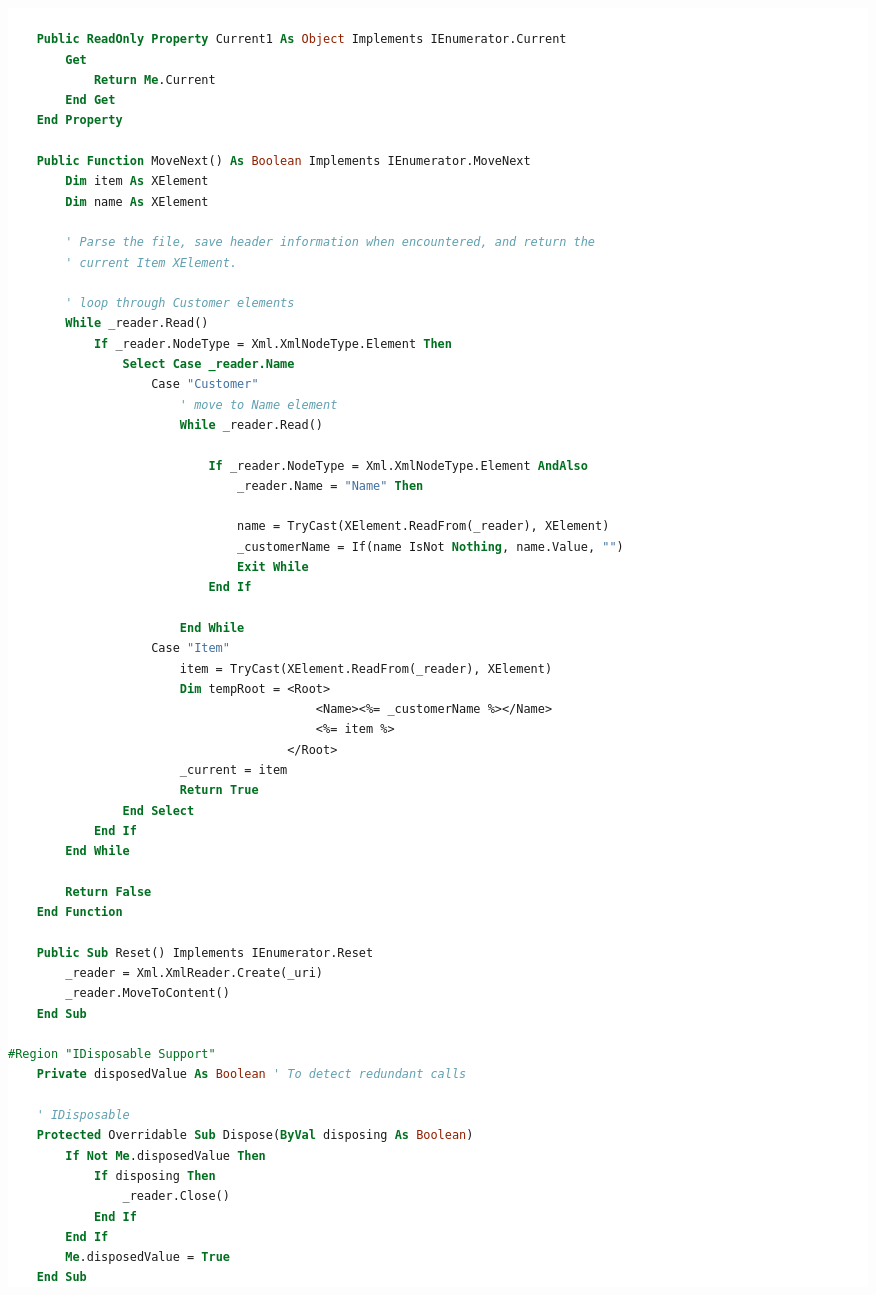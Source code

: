 ```vb  
  
    Public ReadOnly Property Current1 As Object Implements IEnumerator.Current  
        Get  
            Return Me.Current  
        End Get  
    End Property  
  
    Public Function MoveNext() As Boolean Implements IEnumerator.MoveNext  
        Dim item As XElement  
        Dim name As XElement  
  
        ' Parse the file, save header information when encountered, and return the  
        ' current Item XElement.  
  
        ' loop through Customer elements  
        While _reader.Read()  
            If _reader.NodeType = Xml.XmlNodeType.Element Then  
                Select Case _reader.Name  
                    Case "Customer"  
                        ' move to Name element  
                        While _reader.Read()  
  
                            If _reader.NodeType = Xml.XmlNodeType.Element AndAlso  
                                _reader.Name = "Name" Then  
  
                                name = TryCast(XElement.ReadFrom(_reader), XElement)  
                                _customerName = If(name IsNot Nothing, name.Value, "")  
                                Exit While  
                            End If  
  
                        End While  
                    Case "Item"  
                        item = TryCast(XElement.ReadFrom(_reader), XElement)  
                        Dim tempRoot = <Root>  
                                           <Name><%= _customerName %></Name>  
                                           <%= item %>  
                                       </Root>  
                        _current = item  
                        Return True  
                End Select  
            End If  
        End While  
  
        Return False  
    End Function  
  
    Public Sub Reset() Implements IEnumerator.Reset  
        _reader = Xml.XmlReader.Create(_uri)  
        _reader.MoveToContent()  
    End Sub  
  
#Region "IDisposable Support"  
    Private disposedValue As Boolean ' To detect redundant calls  
  
    ' IDisposable  
    Protected Overridable Sub Dispose(ByVal disposing As Boolean)  
        If Not Me.disposedValue Then  
            If disposing Then  
                _reader.Close()  
            End If  
        End If  
        Me.disposedValue = True  
    End Sub  
```
